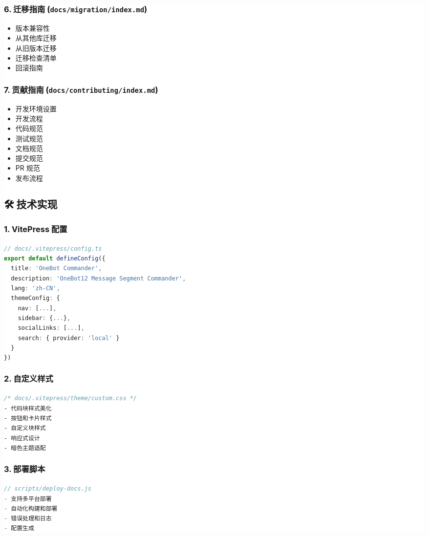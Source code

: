 ### 6. 迁移指南 (`docs/migration/index.md`)
- 版本兼容性
- 从其他库迁移
- 从旧版本迁移
- 迁移检查清单
- 回滚指南

### 7. 贡献指南 (`docs/contributing/index.md`)
- 开发环境设置
- 开发流程
- 代码规范
- 测试规范
- 文档规范
- 提交规范
- PR 规范
- 发布流程

## 🛠️ 技术实现

### 1. VitePress 配置
```typescript
// docs/.vitepress/config.ts
export default defineConfig({
  title: 'OneBot Commander',
  description: 'OneBot12 Message Segment Commander',
  lang: 'zh-CN',
  themeConfig: {
    nav: [...],
    sidebar: {...},
    socialLinks: [...],
    search: { provider: 'local' }
  }
})
```

### 2. 自定义样式
```css
/* docs/.vitepress/theme/custom.css */
- 代码块样式美化
- 按钮和卡片样式
- 自定义块样式
- 响应式设计
- 暗色主题适配
```

### 3. 部署脚本
```javascript
// scripts/deploy-docs.js
- 支持多平台部署
- 自动化构建和部署
- 错误处理和日志
- 配置生成
```
